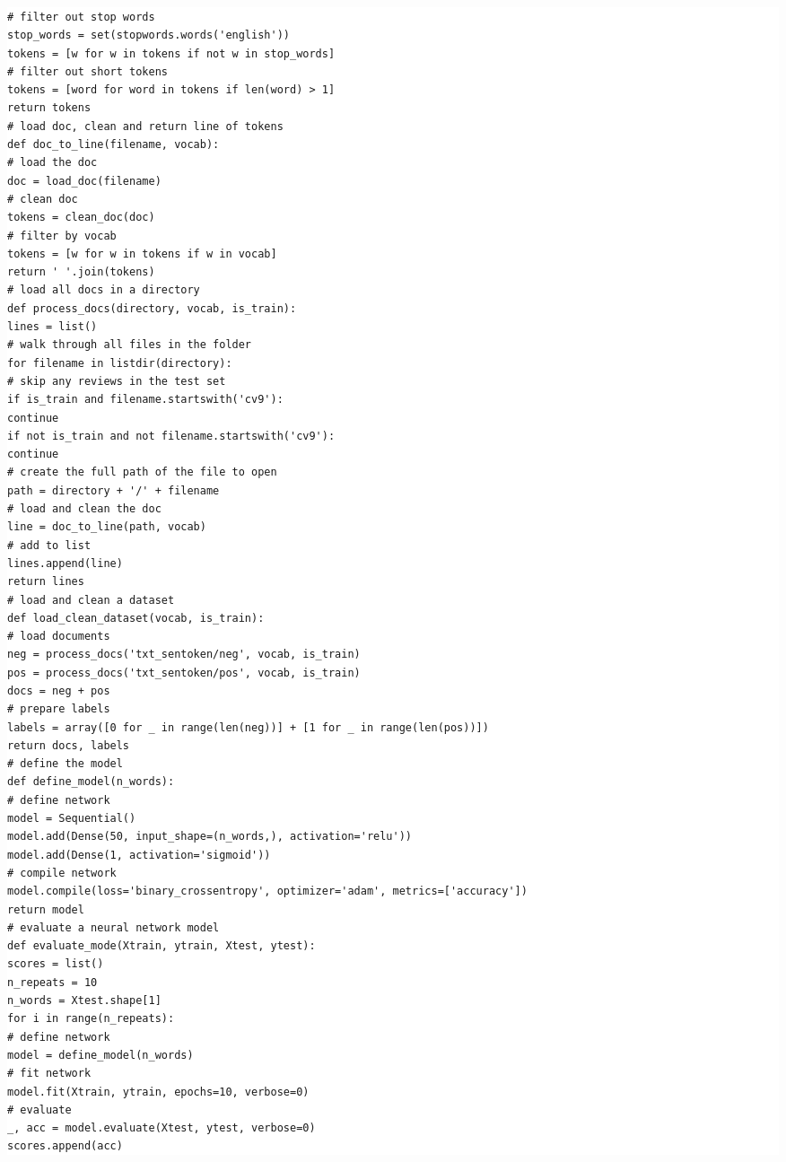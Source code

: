 ```
# filter out stop words
stop_words = set(stopwords.words('english'))
tokens = [w for w in tokens if not w in stop_words]
# filter out short tokens
tokens = [word for word in tokens if len(word) > 1]
return tokens
# load doc, clean and return line of tokens
def doc_to_line(filename, vocab):
# load the doc
doc = load_doc(filename)
# clean doc
tokens = clean_doc(doc)
# filter by vocab
tokens = [w for w in tokens if w in vocab]
return ' '.join(tokens)
# load all docs in a directory
def process_docs(directory, vocab, is_train):
lines = list()
# walk through all files in the folder
for filename in listdir(directory):
# skip any reviews in the test set
if is_train and filename.startswith('cv9'):
continue
if not is_train and not filename.startswith('cv9'):
continue
# create the full path of the file to open
path = directory + '/' + filename
# load and clean the doc
line = doc_to_line(path, vocab)
# add to list
lines.append(line)
return lines
# load and clean a dataset
def load_clean_dataset(vocab, is_train):
# load documents
neg = process_docs('txt_sentoken/neg', vocab, is_train)
pos = process_docs('txt_sentoken/pos', vocab, is_train)
docs = neg + pos
# prepare labels
labels = array([0 for _ in range(len(neg))] + [1 for _ in range(len(pos))])
return docs, labels
# define the model
def define_model(n_words):
# define network
model = Sequential()
model.add(Dense(50, input_shape=(n_words,), activation='relu'))
model.add(Dense(1, activation='sigmoid'))
# compile network
model.compile(loss='binary_crossentropy', optimizer='adam', metrics=['accuracy'])
return model
# evaluate a neural network model
def evaluate_mode(Xtrain, ytrain, Xtest, ytest):
scores = list()
n_repeats = 10
n_words = Xtest.shape[1]
for i in range(n_repeats):
# define network
model = define_model(n_words)
# fit network
model.fit(Xtrain, ytrain, epochs=10, verbose=0)
# evaluate
_, acc = model.evaluate(Xtest, ytest, verbose=0)
scores.append(acc)
```